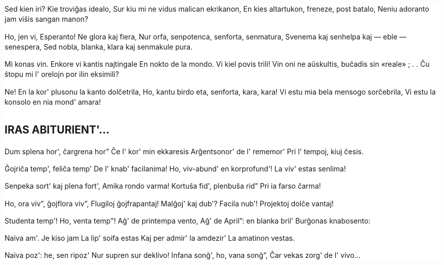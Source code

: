 Sed kien iri? Kie troviĝas idealo,
Sur kiu mi ne vidus malican ekrikanon,
En kies altartukon, freneze, post batalo,
Neniu adoranto jam viŝis sangan manon?

Ho, jen vi, Esperanto! Ne glora kaj fiera,
Nur orfa, senpotenca, senforta, senmatura,
Svenema kaj senhelpa kaj — eble — senespera,
Sed nobla, blanka, klara kaj senmakule pura.

Mi konas vin. Enkore vi kantis najtingale
En nokto de la mondo. Vi kiel povis trili!
Vin oni ne aŭskultis, buĉadis sin «reale» ; . .
Ĉu ŝtopu mi l' orelojn por ilin eksimili?

Ne! En la kor' plusonu la kanto dolĉetrila,
Ho, kantu birdo eta, senforta, kara, kara!
Vi estu mia bela mensogo sorĉebrila,
Vi estu la konsolo en nia mond' amara!

## IRAS ABITURIENT'...

Dum splena hor', ĉargrena hor”
Ĉe l' kor' min ekkaresis
Arĝentsonor' de l' rememor'
Pri l' tempoj, kiuj ĉesis.

Ĝojriĉa temp', feliĉa temp'
De l' knab' facilanima!
Ho, viv-abund' en korprofund'!
La viv' estas senlima!

Senpeka sort' kaj plena fort',
Amika rondo varma!
Kortuŝa fid', plenbuŝa rid”
Pri ia farso ĉarma!

Ho, ora viv”, ĝojflora viv”,
Flugiloj ĝojfrapantaj!
Malĝoj' kaj dub'? Facila nub'!
Projektoj dolĉe vantaj!

Studenta temp'! Ho, venta temp"!
Aĝ' de printempa vento,
Aĝ' de April”: en blanka bril'
Burĝonas knabosento:

Naiva am'. Je kiso jam
La lip' soifa estas
Kaj per admir' la amdezir'
La amatinon vestas.

Naiva poz': he, sen ripoz'
Nur supren sur deklivo!
Infana sonĝ', ho, vana sonĝ”,
Ĉar vekas zorg' de l' vivo...
